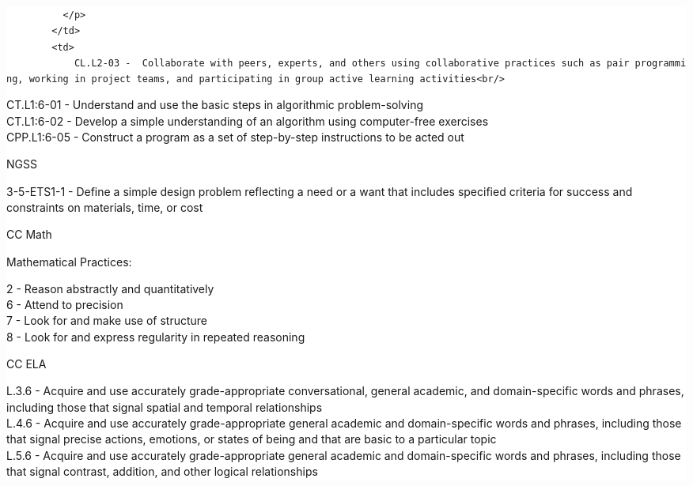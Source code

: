               </p>
            </td>
            <td>
                CL.L2-03 -  Collaborate with peers, experts, and others using collaborative practices such as pair programming, working in project teams, and participating in group active learning activities<br/>
CT.L1:6-01 - Understand and use the basic steps in algorithmic problem-solving<br/>
CT.L1:6-02 - Develop a simple understanding of an algorithm using computer-free exercises<br/>
CPP.L1:6-05 - Construct a program as a set of step-by-step instructions to be acted out<br/>
            </td>
        </tr>
        <tr>
            <td>
                <p >
                  NGSS
              </p>
            </td>
            <td>
                3-5-ETS1-1 - Define a simple design problem reflecting a need or a want that includes specified criteria for success and constraints on materials, time, or cost<br/>
            </td>
        </tr>
        <tr>
            <td>
                <p >
                  CC Math
              </p>
            </td>
          <td>
            <p>Mathematical Practices: </p>
            <p>2 - Reason abstractly and quantitatively<br/>
6 - Attend to precision<br/>
7 - Look for and make use of structure<br/>
8 - Look for and express regularity in repeated reasoning<br/></p></td>
        </tr>
        <tr>
            <td>
                <p >
                  CC ELA
              </p>
            </td>
            <td>
                <p>
                    L.3.6 - Acquire and use accurately grade-appropriate conversational, general academic, and domain-specific words and phrases, including those that signal spatial and temporal relationships<br/>
L.4.6 - Acquire and use accurately grade-appropriate general academic and domain-specific words and phrases, including those that signal precise actions, emotions, or states of being and that are basic to a particular topic<br/>
L.5.6 - Acquire and use accurately grade-appropriate general academic and domain-specific words and phrases, including those that signal contrast, addition, and other logical relationships<br/></p>
            </td>
        </tr>
        